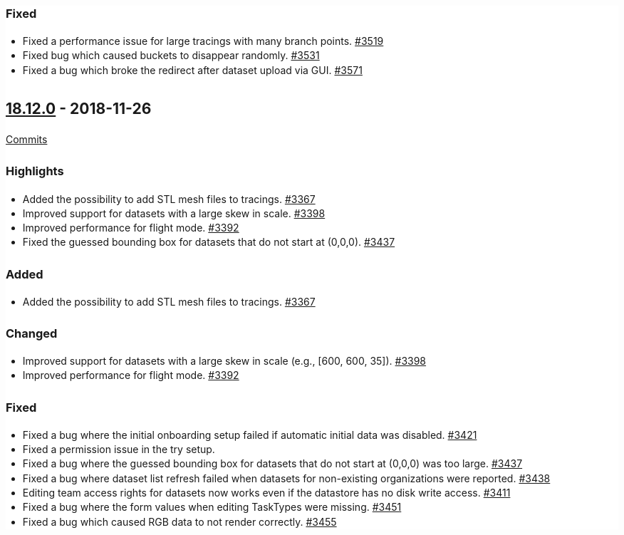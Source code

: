 ### Fixed

* Fixed a performance issue for large tracings with many branch points. [\#3519](https://github.com/scalableminds/webknossos/pull/3519)
* Fixed bug which caused buckets to disappear randomly. [\#3531](https://github.com/scalableminds/webknossos/pull/3531)
* Fixed a bug which broke the redirect after dataset upload via GUI. [\#3571](https://github.com/scalableminds/webknossos/pull/3571)

## [18.12.0](https://github.com/scalableminds/webknossos/releases/tag/18.12.0) - 2018-11-26

[Commits](https://github.com/scalableminds/webknossos/compare/18.11.0...18.12.0)

### Highlights

* Added the possibility to add STL mesh files to tracings. [\#3367](https://github.com/scalableminds/webknossos/pull/3367)
* Improved support for datasets with a large skew in scale. [\#3398](https://github.com/scalableminds/webknossos/pull/3398)
* Improved performance for flight mode. [\#3392](https://github.com/scalableminds/webknossos/pull/3392)
* Fixed the guessed bounding box for datasets that do not start at \(0,0,0\). [\#3437](https://github.com/scalableminds/webknossos/pull/3437)

### Added

* Added the possibility to add STL mesh files to tracings. [\#3367](https://github.com/scalableminds/webknossos/pull/3367)

### Changed

* Improved support for datasets with a large skew in scale \(e.g., \[600, 600, 35\]\). [\#3398](https://github.com/scalableminds/webknossos/pull/3398)
* Improved performance for flight mode. [\#3392](https://github.com/scalableminds/webknossos/pull/3392)

### Fixed

* Fixed a bug where the initial onboarding setup failed if automatic initial data was disabled. [\#3421](https://github.com/scalableminds/webknossos/pull/3421)
* Fixed a permission issue in the try setup.
* Fixed a bug where the guessed bounding box for datasets that do not start at \(0,0,0\) was too large. [\#3437](https://github.com/scalableminds/webknossos/pull/3437)
* Fixed a bug where dataset list refresh failed when datasets for non-existing organizations were reported. [\#3438](https://github.com/scalableminds/webknossos/pull/3438)
* Editing team access rights for datasets now works even if the datastore has no disk write access. [\#3411](https://github.com/scalableminds/webknossos/pull/3411)
* Fixed a bug where the form values when editing TaskTypes were missing. [\#3451](https://github.com/scalableminds/webknossos/pull/3451)
* Fixed a bug which caused RGB data to not render correctly. [\#3455](https://github.com/scalableminds/webknossos/pull/3455)
